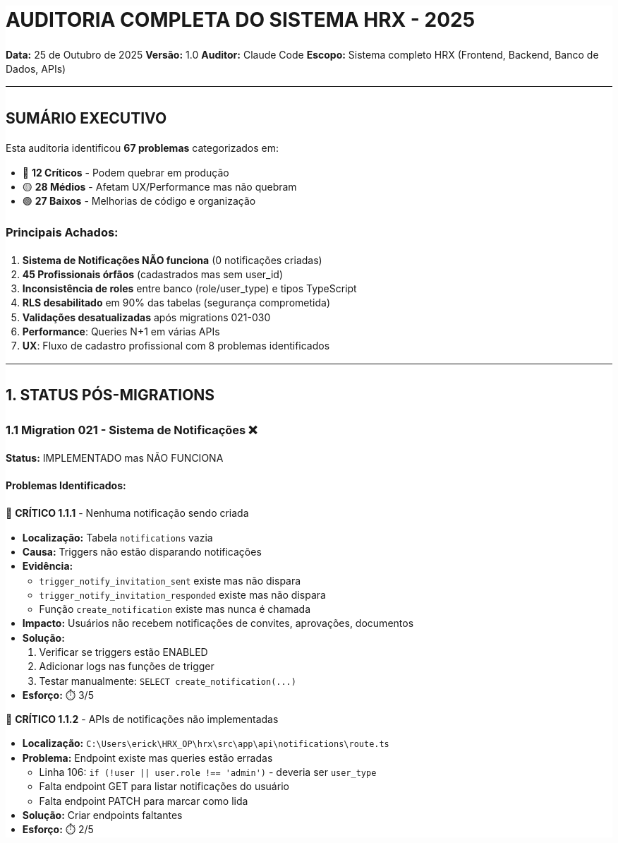 # AUDITORIA COMPLETA DO SISTEMA HRX - 2025

**Data:** 25 de Outubro de 2025
**Versão:** 1.0
**Auditor:** Claude Code
**Escopo:** Sistema completo HRX (Frontend, Backend, Banco de Dados, APIs)

---

## SUMÁRIO EXECUTIVO

Esta auditoria identificou **67 problemas** categorizados em:
- 🔴 **12 Críticos** - Podem quebrar em produção
- 🟡 **28 Médios** - Afetam UX/Performance mas não quebram
- 🟢 **27 Baixos** - Melhorias de código e organização

### Principais Achados:

1. **Sistema de Notificações NÃO funciona** (0 notificações criadas)
2. **45 Profissionais órfãos** (cadastrados mas sem user_id)
3. **Inconsistência de roles** entre banco (role/user_type) e tipos TypeScript
4. **RLS desabilitado** em 90% das tabelas (segurança comprometida)
5. **Validações desatualizadas** após migrations 021-030
6. **Performance**: Queries N+1 em várias APIs
7. **UX**: Fluxo de cadastro profissional com 8 problemas identificados

---

## 1. STATUS PÓS-MIGRATIONS

### 1.1 Migration 021 - Sistema de Notificações ❌

**Status:** IMPLEMENTADO mas NÃO FUNCIONA

#### Problemas Identificados:

🔴 **CRÍTICO 1.1.1** - Nenhuma notificação sendo criada
- **Localização:** Tabela `notifications` vazia
- **Causa:** Triggers não estão disparando notificações
- **Evidência:**
  - `trigger_notify_invitation_sent` existe mas não dispara
  - `trigger_notify_invitation_responded` existe mas não dispara
  - Função `create_notification` existe mas nunca é chamada
- **Impacto:** Usuários não recebem notificações de convites, aprovações, documentos
- **Solução:**
  1. Verificar se triggers estão ENABLED
  2. Adicionar logs nas funções de trigger
  3. Testar manualmente: `SELECT create_notification(...)`
- **Esforço:** ⏱️ 3/5

🔴 **CRÍTICO 1.1.2** - APIs de notificações não implementadas
- **Localização:** `C:\Users\erick\HRX_OP\hrx\src\app\api\notifications\route.ts`
- **Problema:** Endpoint existe mas queries estão erradas
  - Linha 106: `if (!user || user.role !== 'admin')` - deveria ser `user_type`
  - Falta endpoint GET para listar notificações do usuário
  - Falta endpoint PATCH para marcar como lida
- **Solução:** Criar endpoints faltantes
- **Esforço:** ⏱️ 2/5
